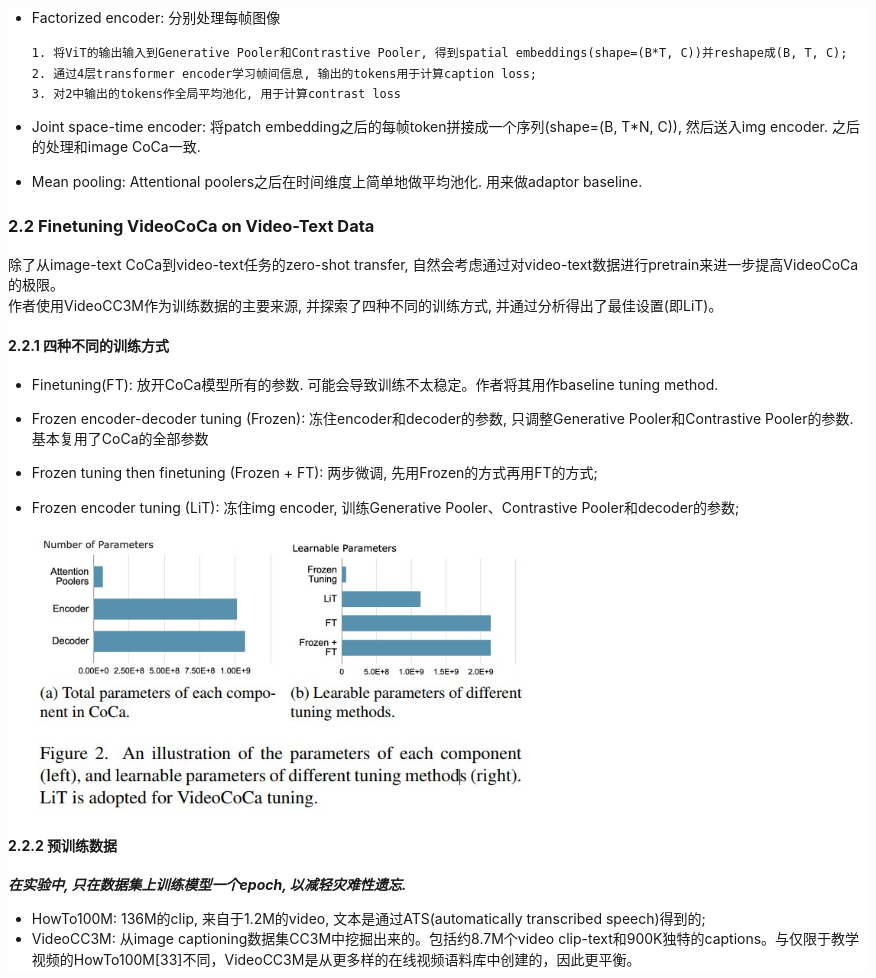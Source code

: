 * Factorized encoder: 分别处理每帧图像
  ```
  1. 将ViT的输出输入到Generative Pooler和Contrastive Pooler, 得到spatial embeddings(shape=(B*T, C))并reshape成(B, T, C);
  2. 通过4层transformer encoder学习帧间信息, 输出的tokens用于计算caption loss;
  3. 对2中输出的tokens作全局平均池化, 用于计算contrast loss
  ```

* Joint space-time encoder: 将patch embedding之后的每帧token拼接成一个序列(shape=(B, T*N, C)), 然后送入img encoder. 之后的处理和image CoCa一致.

* Mean pooling: Attentional poolers之后在时间维度上简单地做平均池化. 用来做adaptor baseline.
  

### 2.2 Finetuning VideoCoCa on Video-Text Data
  除了从image-text CoCa到video-text任务的zero-shot transfer, 自然会考虑通过对video-text数据进行pretrain来进一步提高VideoCoCa的极限。  
  作者使用VideoCC3M作为训练数据的主要来源, 并探索了四种不同的训练方式, 并通过分析得出了最佳设置(即LiT)。


#### 2.2.1 四种不同的训练方式
* Finetuning(FT): 放开CoCa模型所有的参数. 可能会导致训练不太稳定。作者将其用作baseline tuning method.
* Frozen encoder-decoder tuning (Frozen): 冻住encoder和decoder的参数, 只调整Generative Pooler和Contrastive Pooler的参数. 基本复用了CoCa的全部参数
* Frozen tuning then finetuning (Frozen + FT): 两步微调, 先用Frozen的方式再用FT的方式;
* Frozen encoder tuning (LiT): 冻住img encoder, 训练Generative Pooler、Contrastive Pooler和decoder的参数;

  <img src="./paramters.jpg" alt="drawing" width="500"/> 

#### 2.2.2 预训练数据
***在实验中, 只在数据集上训练模型一个epoch, 以减轻灾难性遗忘.***  
* HowTo100M: 136M的clip, 来自于1.2M的video, 文本是通过ATS(automatically transcribed speech)得到的;
* VideoCC3M: 从image captioning数据集CC3M中挖掘出来的。包括约8.7M个video clip-text和900K独特的captions。与仅限于教学视频的HowTo100M[33]不同，VideoCC3M是从更多样的在线视频语料库中创建的，因此更平衡。
  